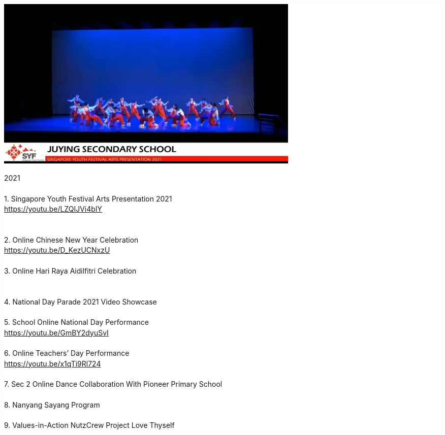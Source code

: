 <p></p>
</th>
</tr>
<tr>
<td rowspan="1" colspan="1">
<div class="isomer-image-wrapper">
<img style="width:65%" height="auto" width="100%" src="/images/hiphop%203.jpg">
</div>
</td>
<td rowspan="1" colspan="1">
<p>2021
<br>
<br>1. Singapore Youth Festival Arts Presentation 2021
<br><a href="https://youtu.be/LZQIJVi4bIY" rel="noopener noreferrer nofollow" target="_blank">https://youtu.be/LZQIJVi4bIY</a> 
<br>
<br>
<br>2. Online Chinese New Year Celebration
<br><a href="https://youtu.be/D_KezUCNxzU" rel="noopener noreferrer nofollow" target="_blank">https://youtu.be/D_KezUCNxzU</a> 
<br>
<br>3. Online Hari Raya Aidilfitri Celebration
<br>
<br>
<br>4. National Day Parade 2021 Video Showcase
<br>
<br>5. School Online National Day Performance
<br><a href="https://youtu.be/GmBY2dyuSvI" rel="noopener noreferrer nofollow" target="_blank">https://youtu.be/GmBY2dyuSvI</a> 
<br>
<br>6. Online Teachers’ Day Performance
<br><a href="https://youtu.be/x1qTi9Rl724" rel="noopener noreferrer nofollow" target="_blank">https://youtu.be/x1qTi9Rl724</a> 
<br>
<br>7. Sec 2 Online Dance Collaboration With Pioneer Primary School
<br>
<br>8. Nanyang Sayang Program
<br>
<br>9. Values-in-Action NutzCrew Project Love Thyself</p>